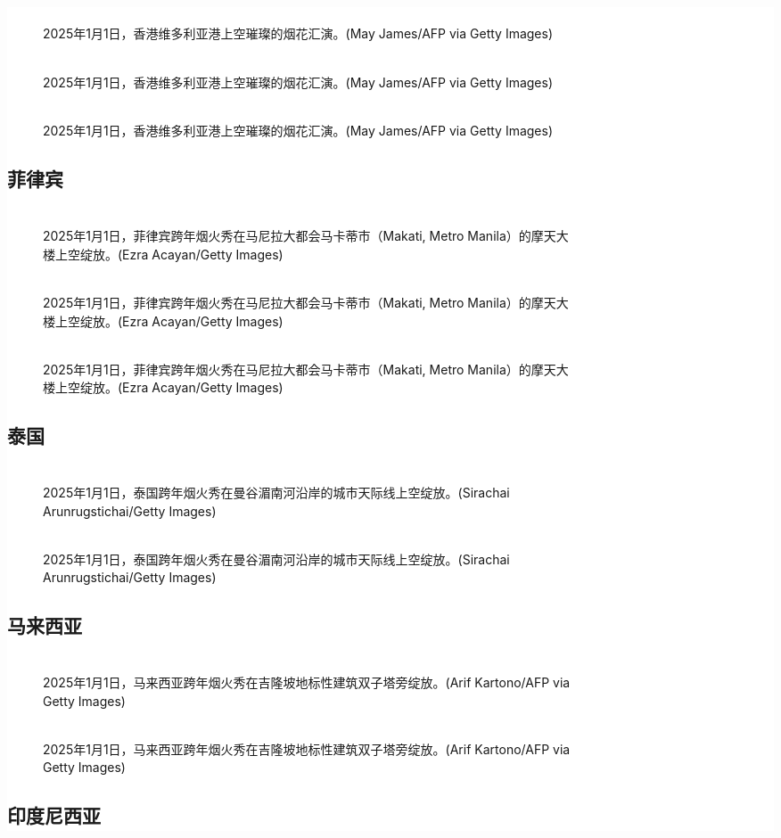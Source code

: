 <figure id="attachment_14403232" aria-describedby="caption-attachment-14403232" style="width: 600px" class="wp-caption aligncenter"><a target="_blank" href="https://i.epochtimes.com/assets/uploads/2025/01/id14403232-GettyImages-2191301210.jpg"><img decoding="async" class=" wp-image-14403232" src="https://i.epochtimes.com/assets/uploads/2025/01/id14403232-GettyImages-2191301210.jpg" alt="" width="600" b="400" /></a><figcaption id="caption-attachment-14403232" class="wp-caption-text">2025年1月1日，香港维多利亚港上空璀璨的烟花汇演。(May James/AFP via Getty Images)</figcaption></figure>
<figure id="attachment_14403231" aria-describedby="caption-attachment-14403231" style="width: 600px" class="wp-caption aligncenter"><a target="_blank" href="https://i.epochtimes.com/assets/uploads/2025/01/id14403231-GettyImages-2191292491.jpg"><img decoding="async" class=" wp-image-14403231" src="https://i.epochtimes.com/assets/uploads/2025/01/id14403231-GettyImages-2191292491.jpg" alt="" width="600" b="400" /></a><figcaption id="caption-attachment-14403231" class="wp-caption-text">2025年1月1日，香港维多利亚港上空璀璨的烟花汇演。(May James/AFP via Getty Images)</figcaption></figure>
<figure id="attachment_14403230" aria-describedby="caption-attachment-14403230" style="width: 600px" class="wp-caption aligncenter"><a target="_blank" href="https://i.epochtimes.com/assets/uploads/2025/01/id14403230-GettyImages-2191292408.jpg"><img decoding="async" class=" wp-image-14403230" src="https://i.epochtimes.com/assets/uploads/2025/01/id14403230-GettyImages-2191292408.jpg" alt="" width="600" b="400" /></a><figcaption id="caption-attachment-14403230" class="wp-caption-text">2025年1月1日，香港维多利亚港上空璀璨的烟花汇演。(May James/AFP via Getty Images)</figcaption></figure>
<h2>菲律宾</h2>
<figure id="attachment_14403281" aria-describedby="caption-attachment-14403281" style="width: 599px" class="wp-caption aligncenter"><a target="_blank" href="https://i.epochtimes.com/assets/uploads/2025/01/id14403281-GettyImages-2191963983.jpg"><img decoding="async" class=" wp-image-14403281" src="https://i.epochtimes.com/assets/uploads/2025/01/id14403281-GettyImages-2191963983.jpg" alt="" width="599" b="399" /></a><figcaption id="caption-attachment-14403281" class="wp-caption-text">2025年1月1日，菲律宾跨年烟火秀在马尼拉大都会马卡蒂市（Makati, Metro Manila）的摩天大楼上空绽放。(Ezra Acayan/Getty Images)</figcaption></figure>
<figure id="attachment_14403279" aria-describedby="caption-attachment-14403279" style="width: 600px" class="wp-caption aligncenter"><a target="_blank" href="https://i.epochtimes.com/assets/uploads/2025/01/id14403279-GettyImages-2191961729.jpg"><img decoding="async" class=" wp-image-14403279" src="https://i.epochtimes.com/assets/uploads/2025/01/id14403279-GettyImages-2191961729.jpg" alt="" width="600" b="400" /></a><figcaption id="caption-attachment-14403279" class="wp-caption-text">2025年1月1日，菲律宾跨年烟火秀在马尼拉大都会马卡蒂市（Makati, Metro Manila）的摩天大楼上空绽放。(Ezra Acayan/Getty Images)</figcaption></figure>
<figure id="attachment_14403278" aria-describedby="caption-attachment-14403278" style="width: 599px" class="wp-caption aligncenter"><a target="_blank" href="https://i.epochtimes.com/assets/uploads/2025/01/id14403278-GettyImages-2191960695.jpg"><img decoding="async" class=" wp-image-14403278" src="https://i.epochtimes.com/assets/uploads/2025/01/id14403278-GettyImages-2191960695.jpg" alt="" width="599" b="399" /></a><figcaption id="caption-attachment-14403278" class="wp-caption-text">2025年1月1日，菲律宾跨年烟火秀在马尼拉大都会马卡蒂市（Makati, Metro Manila）的摩天大楼上空绽放。(Ezra Acayan/Getty Images)</figcaption></figure>
<h2>泰国</h2>
<figure id="attachment_14403277" aria-describedby="caption-attachment-14403277" style="width: 599px" class="wp-caption aligncenter"><a target="_blank" href="https://i.epochtimes.com/assets/uploads/2025/01/id14403277-GettyImages-2191960002.jpg"><img decoding="async" class=" wp-image-14403277" src="https://i.epochtimes.com/assets/uploads/2025/01/id14403277-GettyImages-2191960002.jpg" alt="" width="599" b="399" /></a><figcaption id="caption-attachment-14403277" class="wp-caption-text">2025年1月1日，泰国跨年烟火秀在曼谷湄南河沿岸的城市天际线上空绽放。(Sirachai Arunrugstichai/Getty Images)</figcaption></figure>
<figure id="attachment_14403276" aria-describedby="caption-attachment-14403276" style="width: 600px" class="wp-caption aligncenter"><a target="_blank" href="https://i.epochtimes.com/assets/uploads/2025/01/id14403276-GettyImages-2191959558.jpg"><img decoding="async" class=" wp-image-14403276" src="https://i.epochtimes.com/assets/uploads/2025/01/id14403276-GettyImages-2191959558.jpg" alt="" width="600" b="400" /></a><figcaption id="caption-attachment-14403276" class="wp-caption-text">2025年1月1日，泰国跨年烟火秀在曼谷湄南河沿岸的城市天际线上空绽放。(Sirachai Arunrugstichai/Getty Images)</figcaption></figure>
<h2>马来西亚</h2>
<figure id="attachment_14403239" aria-describedby="caption-attachment-14403239" style="width: 599px" class="wp-caption aligncenter"><a target="_blank" href="https://i.epochtimes.com/assets/uploads/2025/01/id14403239-GettyImages-2191301556.jpg"><img decoding="async" class=" wp-image-14403239" src="https://i.epochtimes.com/assets/uploads/2025/01/id14403239-GettyImages-2191301556.jpg" alt="" width="599" b="399" /></a><figcaption id="caption-attachment-14403239" class="wp-caption-text">2025年1月1日，马来西亚跨年烟火秀在吉隆坡地标性建筑双子塔旁绽放。(Arif Kartono/AFP via Getty Images)</figcaption></figure>
<figure id="attachment_14403238" aria-describedby="caption-attachment-14403238" style="width: 599px" class="wp-caption aligncenter"><a target="_blank" href="https://i.epochtimes.com/assets/uploads/2025/01/id14403238-GettyImages-2191301496.jpg"><img decoding="async" class=" wp-image-14403238" src="https://i.epochtimes.com/assets/uploads/2025/01/id14403238-GettyImages-2191301496.jpg" alt="" width="599" b="399" /></a><figcaption id="caption-attachment-14403238" class="wp-caption-text">2025年1月1日，马来西亚跨年烟火秀在吉隆坡地标性建筑双子塔旁绽放。(Arif Kartono/AFP via Getty Images)</figcaption></figure>
<h2>印度尼西亚</h2>